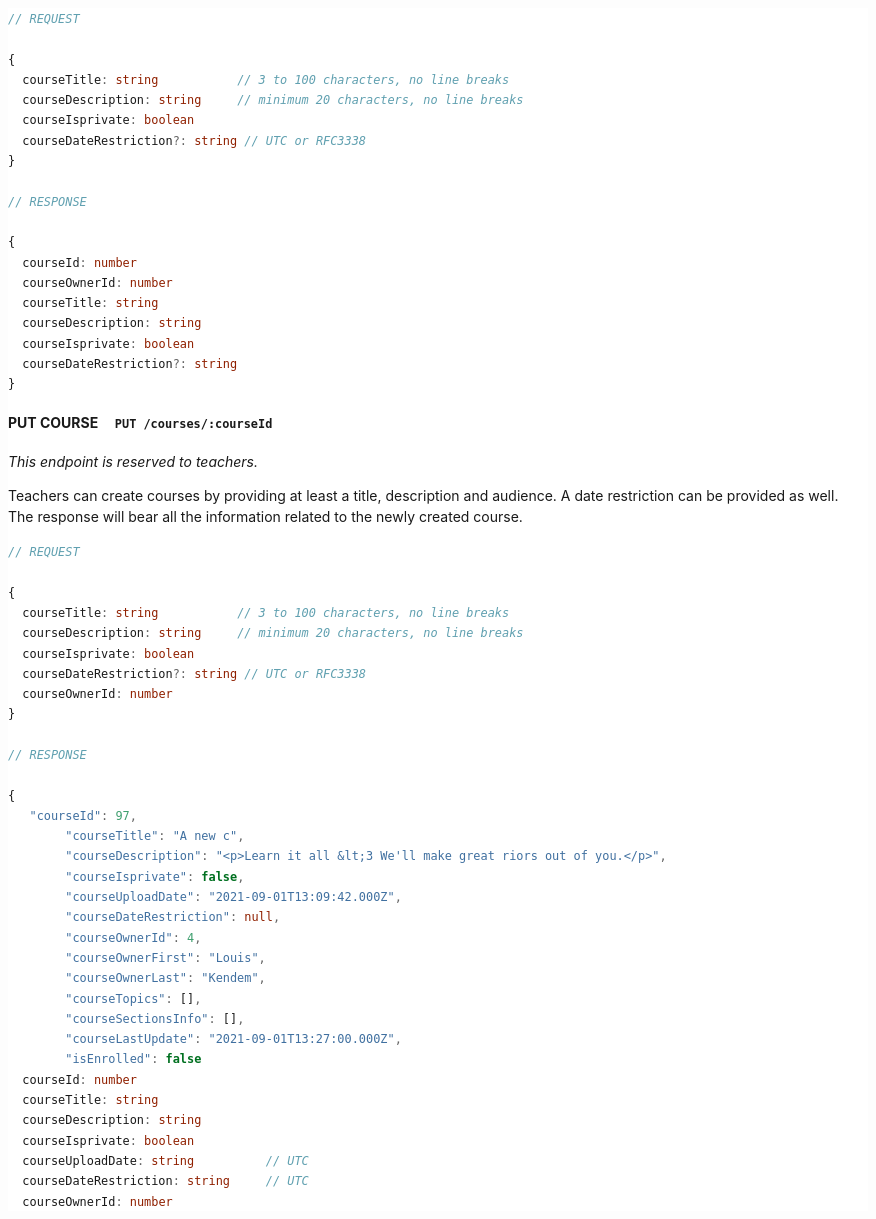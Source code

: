 ```ts
// REQUEST

{
  courseTitle: string           // 3 to 100 characters, no line breaks
  courseDescription: string     // minimum 20 characters, no line breaks
  courseIsprivate: boolean
  courseDateRestriction?: string // UTC or RFC3338
}

// RESPONSE

{
  courseId: number
  courseOwnerId: number
  courseTitle: string
  courseDescription: string
  courseIsprivate: boolean
  courseDateRestriction?: string
}
```


#### **PUT COURSE**&nbsp;&nbsp;&nbsp;&nbsp;&nbsp;`PUT /courses/:courseId`

*This endpoint is reserved to teachers.*

Teachers can create courses by providing at least a title, description and audience. A date restriction can be provided as well.  
The response will bear all the information related to the newly created course.

```ts
// REQUEST

{
  courseTitle: string           // 3 to 100 characters, no line breaks
  courseDescription: string     // minimum 20 characters, no line breaks
  courseIsprivate: boolean
  courseDateRestriction?: string // UTC or RFC3338
  courseOwnerId: number
}

// RESPONSE

{
   "courseId": 97,
        "courseTitle": "A new c",
        "courseDescription": "<p>Learn it all &lt;3 We'll make great riors out of you.</p>",
        "courseIsprivate": false,
        "courseUploadDate": "2021-09-01T13:09:42.000Z",
        "courseDateRestriction": null,
        "courseOwnerId": 4,
        "courseOwnerFirst": "Louis",
        "courseOwnerLast": "Kendem",
        "courseTopics": [],
        "courseSectionsInfo": [],
        "courseLastUpdate": "2021-09-01T13:27:00.000Z",
        "isEnrolled": false
  courseId: number
  courseTitle: string
  courseDescription: string
  courseIsprivate: boolean
  courseUploadDate: string          // UTC
  courseDateRestriction: string     // UTC
  courseOwnerId: number
```